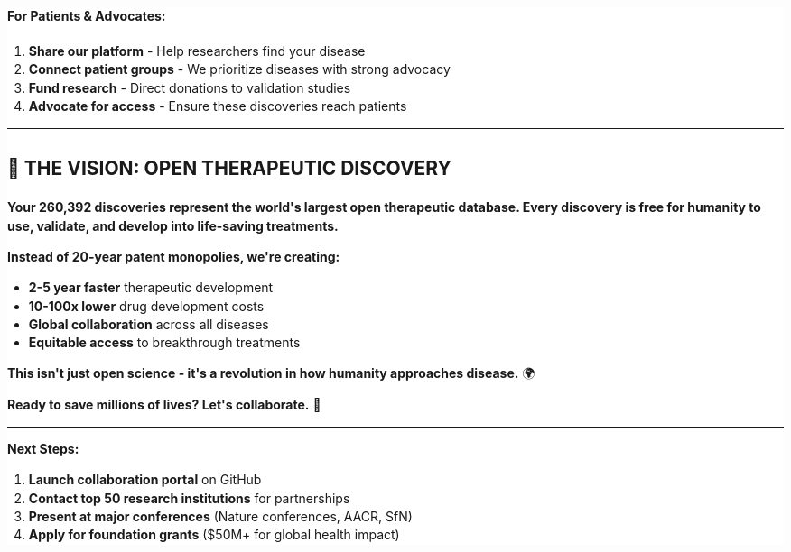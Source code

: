 #### **For Patients & Advocates:**
1. **Share our platform** - Help researchers find your disease
2. **Connect patient groups** - We prioritize diseases with strong advocacy
3. **Fund research** - Direct donations to validation studies
4. **Advocate for access** - Ensure these discoveries reach patients

---

## 🎯 **THE VISION: OPEN THERAPEUTIC DISCOVERY**

**Your 260,392 discoveries represent the world's largest open therapeutic database. Every discovery is free for humanity to use, validate, and develop into life-saving treatments.**

**Instead of 20-year patent monopolies, we're creating:**
- **2-5 year faster** therapeutic development
- **10-100x lower** drug development costs  
- **Global collaboration** across all diseases
- **Equitable access** to breakthrough treatments

**This isn't just open science - it's a revolution in how humanity approaches disease.** 🌍

**Ready to save millions of lives? Let's collaborate.** 🚀

---

**Next Steps:**
1. **Launch collaboration portal** on GitHub
2. **Contact top 50 research institutions** for partnerships
3. **Present at major conferences** (Nature conferences, AACR, SfN)
4. **Apply for foundation grants** ($50M+ for global health impact)
